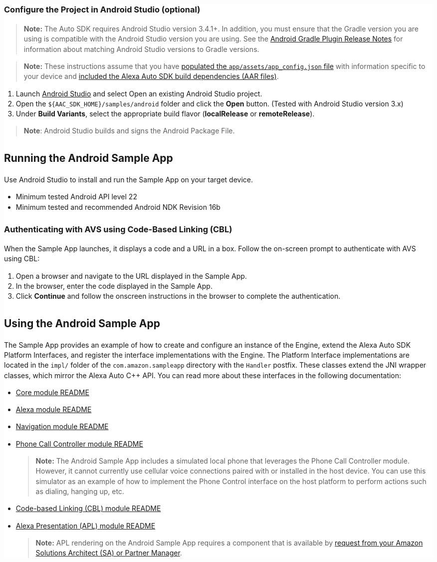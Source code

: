 ### Configure the Project in Android Studio (optional)

> **Note:** The Auto SDK requires Android Studio version 3.4.1+. In addition, you must ensure that the Gradle version you are using is compatible with the Android Studio version you are using. See the [Android Gradle Plugin Release Notes](https://developer.android.com/studio/releases/gradle-plugin#updating-gradle) for information about matching Android Studio versions to Gradle versions.

> **Note:** These instructions assume that you have [populated the `app/assets/app_config.json` file](#editing-the-configuration-file) with information specific to your device and [included the Alexa Auto SDK build dependencies (AAR files)](#including-alexa-auto-sdk-build-dependencies-aar-files).

1. Launch <a href=https://developer.android.com/studio/index.html>Android Studio</a> and select Open an existing Android Studio project.
2. Open the `${AAC_SDK_HOME}/samples/android` folder and click the <strong>Open</strong> button. (Tested with Android Studio version 3.x)
3. Under **Build Variants**, select the appropriate build flavor (**localRelease** or **remoteRelease**).

> **Note**: Android Studio builds and signs the Android Package File.

## Running the Android Sample App

Use Android Studio to install and run the Sample App on your target device.

* Minimum tested Android API level 22
* Minimum tested and recommended Android NDK Revision 16b

### Authenticating with AVS using Code-Based Linking (CBL)

When the Sample App launches, it displays a code and a URL in a box. Follow the on-screen prompt to authenticate with AVS using CBL:

1. Open a browser and navigate to the URL displayed in the Sample App.
2. In the browser, enter the code displayed in the Sample App.
3. Click **Continue** and follow the onscreen instructions in the browser to complete the authentication.

## Using the Android Sample App
The Sample App provides an example of how to create and configure an instance of the Engine, extend the Alexa Auto SDK Platform Interfaces, and register the interface implementations with the Engine. The Platform Interface implementations are located in the `impl/` folder of the `com.amazon.sampleapp` directory with the `Handler` postfix. These classes extend the JNI wrapper classes, which mirror the Alexa Auto C++ API. You can read more about these interfaces in the following documentation:
 
 * [Core module README](../../platforms/android/modules/core/README.md)
 * [Alexa module README](../../platforms/android/modules/alexa/README.md)
 * [Navigation module README](../../platforms/android/modules/navigation/README.md)
 * [Phone Call Controller module README](../../platforms/android/modules/phonecontrol/README.md)
 
    >**Note:** The Android Sample App includes a simulated local phone that leverages the Phone Call Controller module. However, it cannot currently use cellular voice connections paired with or installed in the host device. You can use this simulator as an example of how to implement the Phone Control interface on the host platform to perform actions such as dialing, hanging up, etc.
 * [Code-based Linking (CBL) module README](../../platforms/android/modules/cbl/README.md)
 * [Alexa Presentation (APL) module README](../../platforms/android/modules/apl/README.md)
    >**Note:** APL rendering on the Android Sample App requires a component that is available by [request from your Amazon Solutions Architect (SA) or Partner Manager](../../NEED_HELP.md#requesting-additional-functionality-whitelisting).
